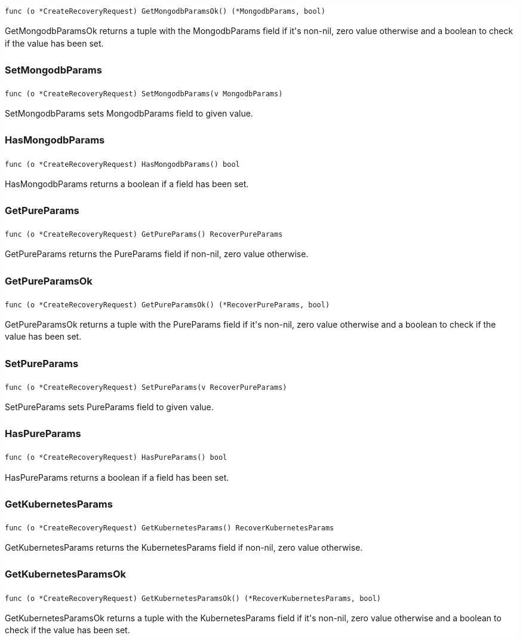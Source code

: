 `func (o *CreateRecoveryRequest) GetMongodbParamsOk() (*MongodbParams, bool)`

GetMongodbParamsOk returns a tuple with the MongodbParams field if it's non-nil, zero value otherwise
and a boolean to check if the value has been set.

### SetMongodbParams

`func (o *CreateRecoveryRequest) SetMongodbParams(v MongodbParams)`

SetMongodbParams sets MongodbParams field to given value.

### HasMongodbParams

`func (o *CreateRecoveryRequest) HasMongodbParams() bool`

HasMongodbParams returns a boolean if a field has been set.

### GetPureParams

`func (o *CreateRecoveryRequest) GetPureParams() RecoverPureParams`

GetPureParams returns the PureParams field if non-nil, zero value otherwise.

### GetPureParamsOk

`func (o *CreateRecoveryRequest) GetPureParamsOk() (*RecoverPureParams, bool)`

GetPureParamsOk returns a tuple with the PureParams field if it's non-nil, zero value otherwise
and a boolean to check if the value has been set.

### SetPureParams

`func (o *CreateRecoveryRequest) SetPureParams(v RecoverPureParams)`

SetPureParams sets PureParams field to given value.

### HasPureParams

`func (o *CreateRecoveryRequest) HasPureParams() bool`

HasPureParams returns a boolean if a field has been set.

### GetKubernetesParams

`func (o *CreateRecoveryRequest) GetKubernetesParams() RecoverKubernetesParams`

GetKubernetesParams returns the KubernetesParams field if non-nil, zero value otherwise.

### GetKubernetesParamsOk

`func (o *CreateRecoveryRequest) GetKubernetesParamsOk() (*RecoverKubernetesParams, bool)`

GetKubernetesParamsOk returns a tuple with the KubernetesParams field if it's non-nil, zero value otherwise
and a boolean to check if the value has been set.

